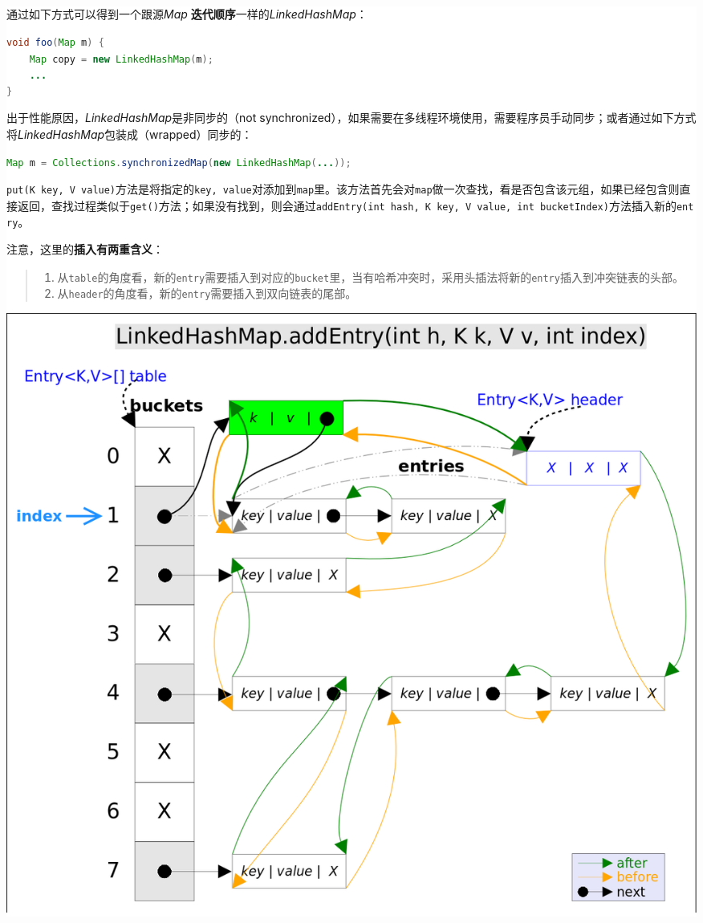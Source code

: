 通过如下方式可以得到一个跟源*Map* **迭代顺序**一样的*LinkedHashMap*：

```java
void foo(Map m) {
    Map copy = new LinkedHashMap(m);
    ...
}
```

出于性能原因，*LinkedHashMap*是非同步的（not synchronized），如果需要在多线程环境使用，需要程序员手动同步；或者通过如下方式将*LinkedHashMap*包装成（wrapped）同步的：

```java
Map m = Collections.synchronizedMap(new LinkedHashMap(...));
```

`put(K key, V value)`方法是将指定的`key, value`对添加到`map`里。该方法首先会对`map`做一次查找，看是否包含该元组，如果已经包含则直接返回，查找过程类似于`get()`方法；如果没有找到，则会通过`addEntry(int hash, K key, V value, int bucketIndex)`方法插入新的`entry`。

注意，这里的**插入有两重含义**：

> 1. 从`table`的角度看，新的`entry`需要插入到对应的`bucket`里，当有哈希冲突时，采用头插法将新的`entry`插入到冲突链表的头部。
> 2. 从`header`的角度看，新的`entry`需要插入到双向链表的尾部。

![LinkedHashMap_newNode](img/LinkedHashMap_newNode.png)
